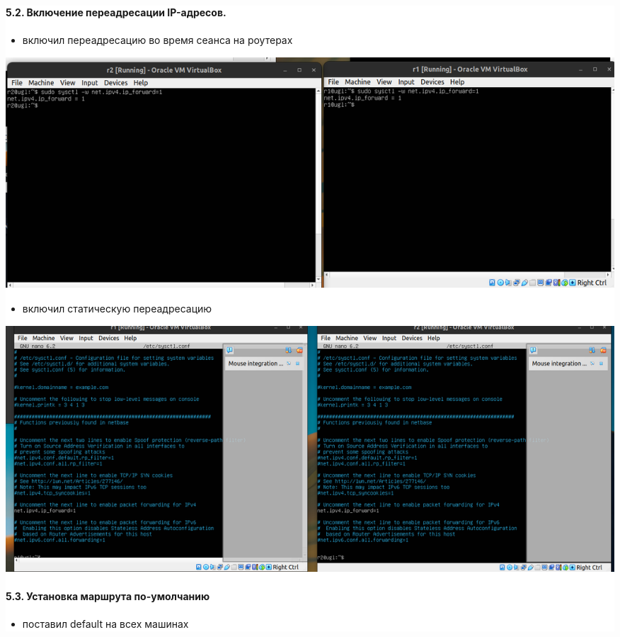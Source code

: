 #### 5.2. Включение переадресации IP-адресов.

- включил переадресацию во время сеанса на роутерах

![](./screenshots/19.png)

- включил статическую переадресацию

![](./screenshots/20.png)

#### 5.3. Установка маршрута по-умолчанию

- поставил default на всех машинах
